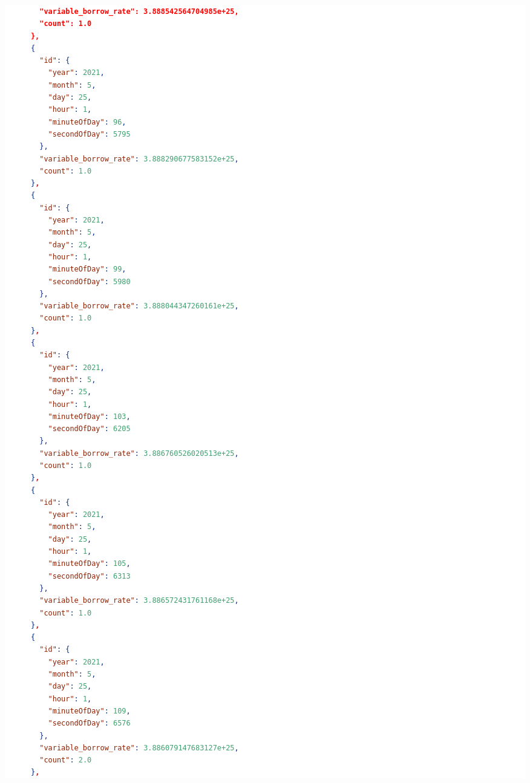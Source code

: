 ```json
        "variable_borrow_rate": 3.888542564704985e+25,
        "count": 1.0
      },
      {
        "id": {
          "year": 2021,
          "month": 5,
          "day": 25,
          "hour": 1,
          "minuteOfDay": 96,
          "secondOfDay": 5795
        },
        "variable_borrow_rate": 3.888290677583152e+25,
        "count": 1.0
      },
      {
        "id": {
          "year": 2021,
          "month": 5,
          "day": 25,
          "hour": 1,
          "minuteOfDay": 99,
          "secondOfDay": 5980
        },
        "variable_borrow_rate": 3.888044347260161e+25,
        "count": 1.0
      },
      {
        "id": {
          "year": 2021,
          "month": 5,
          "day": 25,
          "hour": 1,
          "minuteOfDay": 103,
          "secondOfDay": 6205
        },
        "variable_borrow_rate": 3.886760526020513e+25,
        "count": 1.0
      },
      {
        "id": {
          "year": 2021,
          "month": 5,
          "day": 25,
          "hour": 1,
          "minuteOfDay": 105,
          "secondOfDay": 6313
        },
        "variable_borrow_rate": 3.886572431761168e+25,
        "count": 1.0
      },
      {
        "id": {
          "year": 2021,
          "month": 5,
          "day": 25,
          "hour": 1,
          "minuteOfDay": 109,
          "secondOfDay": 6576
        },
        "variable_borrow_rate": 3.886079147683127e+25,
        "count": 2.0
      },
```